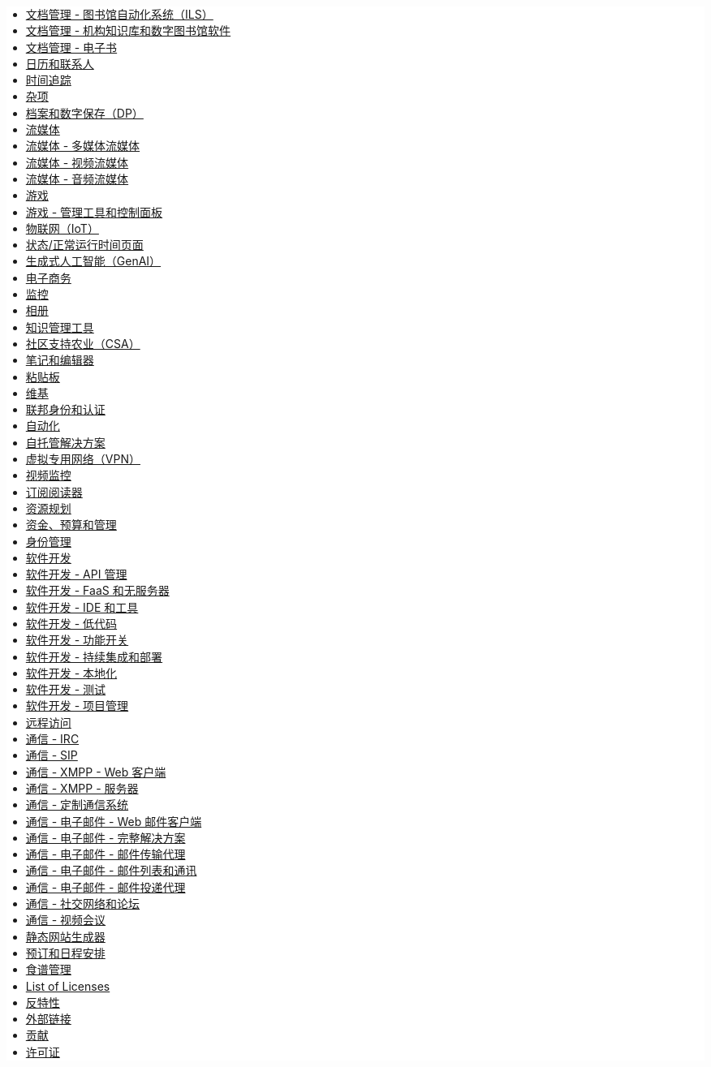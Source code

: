   - [文档管理 - 图书馆自动化系统（ILS）](#文档管理---图书馆自动化系统（ils）)
  - [文档管理 - 机构知识库和数字图书馆软件](#文档管理---机构知识库和数字图书馆软件)
  - [文档管理 - 电子书](#文档管理---电子书)
  - [日历和联系人](#日历和联系人)
  - [时间追踪](#时间追踪)
  - [杂项](#杂项)
  - [档案和数字保存（DP）](#档案和数字保存（dp）)
  - [流媒体](#流媒体)
  - [流媒体 - 多媒体流媒体](#流媒体---多媒体流媒体)
  - [流媒体 - 视频流媒体](#流媒体---视频流媒体)
  - [流媒体 - 音频流媒体](#流媒体---音频流媒体)
  - [游戏](#游戏)
  - [游戏 - 管理工具和控制面板](#游戏---管理工具和控制面板)
  - [物联网（IoT）](#物联网（iot）)
  - [状态/正常运行时间页面](#状态正常运行时间页面)
  - [生成式人工智能（GenAI）](#生成式人工智能（genai）)
  - [电子商务](#电子商务)
  - [监控](#监控)
  - [相册](#相册)
  - [知识管理工具](#知识管理工具)
  - [社区支持农业（CSA）](#社区支持农业（csa）)
  - [笔记和编辑器](#笔记和编辑器)
  - [粘贴板](#粘贴板)
  - [维基](#维基)
  - [联邦身份和认证](#联邦身份和认证)
  - [自动化](#自动化)
  - [自托管解决方案](#自托管解决方案)
  - [虚拟专用网络（VPN）](#虚拟专用网络（vpn）)
  - [视频监控](#视频监控)
  - [订阅阅读器](#订阅阅读器)
  - [资源规划](#资源规划)
  - [资金、预算和管理](#资金、预算和管理)
  - [身份管理](#身份管理)
  - [软件开发](#软件开发)
  - [软件开发 - API 管理](#软件开发---api-管理)
  - [软件开发 - FaaS 和无服务器](#软件开发---faas-和无服务器)
  - [软件开发 - IDE 和工具](#软件开发---ide-和工具)
  - [软件开发 - 低代码](#软件开发---低代码)
  - [软件开发 - 功能开关](#软件开发---功能开关)
  - [软件开发 - 持续集成和部署](#软件开发---持续集成和部署)
  - [软件开发 - 本地化](#软件开发---本地化)
  - [软件开发 - 测试](#软件开发---测试)
  - [软件开发 - 项目管理](#软件开发---项目管理)
  - [远程访问](#远程访问)
  - [通信 - IRC](#通信---irc)
  - [通信 - SIP](#通信---sip)
  - [通信 - XMPP - Web 客户端](#通信---xmpp---web-客户端)
  - [通信 - XMPP - 服务器](#通信---xmpp---服务器)
  - [通信 - 定制通信系统](#通信---定制通信系统)
  - [通信 - 电子邮件 - Web 邮件客户端](#通信---电子邮件---web-邮件客户端)
  - [通信 - 电子邮件 - 完整解决方案](#通信---电子邮件---完整解决方案)
  - [通信 - 电子邮件 - 邮件传输代理](#通信---电子邮件---邮件传输代理)
  - [通信 - 电子邮件 - 邮件列表和通讯](#通信---电子邮件---邮件列表和通讯)
  - [通信 - 电子邮件 - 邮件投递代理](#通信---电子邮件---邮件投递代理)
  - [通信 - 社交网络和论坛](#通信---社交网络和论坛)
  - [通信 - 视频会议](#通信---视频会议)
  - [静态网站生成器](#静态网站生成器)
  - [预订和日程安排](#预订和日程安排)
  - [食谱管理](#食谱管理)
- [List of Licenses](#list-of-licenses)
- [反特性](#反特性)
- [外部链接](#外部链接)
- [贡献](#贡献)
- [许可证](#许可证)